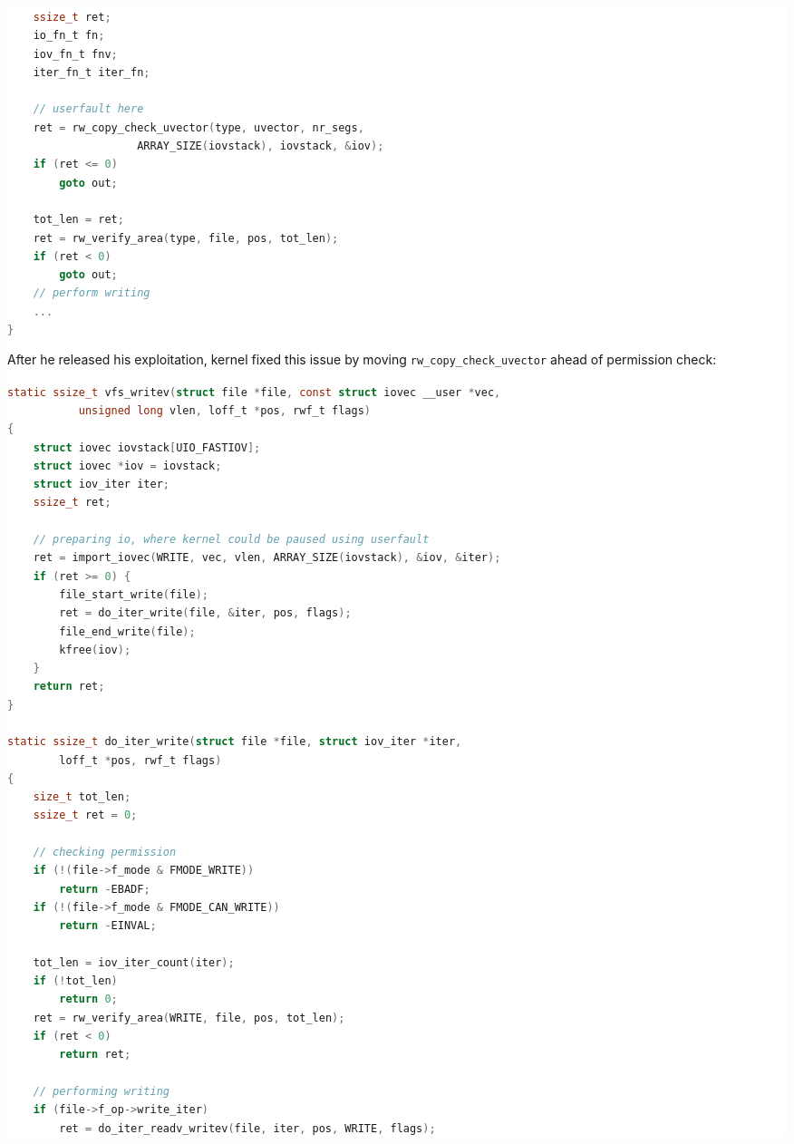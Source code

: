 ```c
    ssize_t ret;
    io_fn_t fn;
    iov_fn_t fnv;
    iter_fn_t iter_fn;

    // userfault here
    ret = rw_copy_check_uvector(type, uvector, nr_segs,
                    ARRAY_SIZE(iovstack), iovstack, &iov);
    if (ret <= 0)
        goto out;

    tot_len = ret;
    ret = rw_verify_area(type, file, pos, tot_len);
    if (ret < 0)
        goto out;
    // perform writing
    ...
}
```
After he released his exploitation, kernel fixed this issue by moving `rw_copy_check_uvector` ahead of permission check:

```c
static ssize_t vfs_writev(struct file *file, const struct iovec __user *vec,
           unsigned long vlen, loff_t *pos, rwf_t flags)
{
    struct iovec iovstack[UIO_FASTIOV];
    struct iovec *iov = iovstack;
    struct iov_iter iter;
    ssize_t ret;

    // preparing io, where kernel could be paused using userfault
    ret = import_iovec(WRITE, vec, vlen, ARRAY_SIZE(iovstack), &iov, &iter);
    if (ret >= 0) {
        file_start_write(file);
        ret = do_iter_write(file, &iter, pos, flags);
        file_end_write(file);
        kfree(iov);
    }
    return ret;
}

static ssize_t do_iter_write(struct file *file, struct iov_iter *iter,
        loff_t *pos, rwf_t flags)
{
    size_t tot_len;
    ssize_t ret = 0;

    // checking permission
    if (!(file->f_mode & FMODE_WRITE))
        return -EBADF;
    if (!(file->f_mode & FMODE_CAN_WRITE))
        return -EINVAL;

    tot_len = iov_iter_count(iter);
    if (!tot_len)
        return 0;
    ret = rw_verify_area(WRITE, file, pos, tot_len);
    if (ret < 0)
        return ret;

    // performing writing
    if (file->f_op->write_iter)
        ret = do_iter_readv_writev(file, iter, pos, WRITE, flags);
```